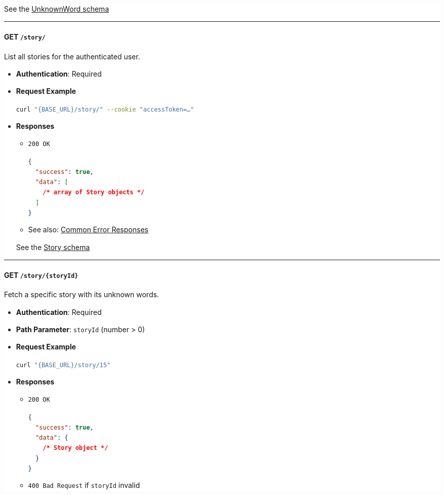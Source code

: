   See the [UnknownWord schema](#unknownword-schema)

---

#### GET `/story/`

List all stories for the authenticated user.

- **Authentication**: Required

- **Request Example**

  ```bash
  curl "{BASE_URL}/story/" --cookie "accessToken=…"
  ```

- **Responses**

  - `200 OK`
    ```json
    {
      "success": true,
      "data": [
        /* array of Story objects */
      ]
    }
    ```
  - See also: [Common Error Responses](#common-error-responses)

  See the [Story schema](#story-schema)

---

#### GET `/story/{storyId}`

Fetch a specific story with its unknown words.

- **Authentication**: Required
- **Path Parameter**: `storyId` (number > 0)

- **Request Example**

  ```bash
  curl "{BASE_URL}/story/15"
  ```

- **Responses**

  - `200 OK`
    ```json
    {
      "success": true,
      "data": {
        /* Story object */
      }
    }
    ```
  - `400 Bad Request` if `storyId` invalid
